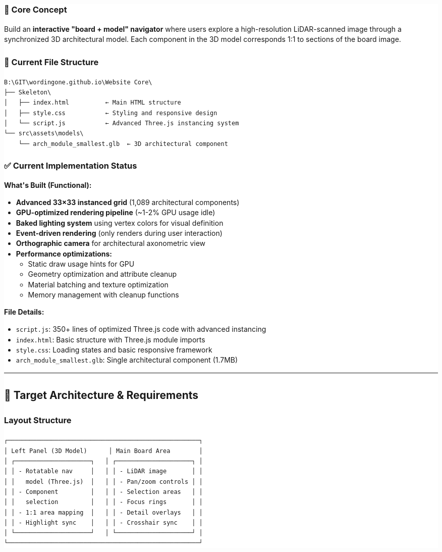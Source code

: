 ### 🎯 Core Concept
Build an **interactive "board + model" navigator** where users explore a high-resolution LiDAR-scanned image through a synchronized 3D architectural model. Each component in the 3D model corresponds 1:1 to sections of the board image.

### 📁 Current File Structure
```
B:\GIT\wordingone.github.io\Website Core\
├── Skeleton\
│   ├── index.html          ← Main HTML structure
│   ├── style.css           ← Styling and responsive design
│   └── script.js           ← Advanced Three.js instancing system
└── src\assets\models\
    └── arch_module_smallest.glb  ← 3D architectural component
```

### ✅ Current Implementation Status

**What's Built (Functional):**
- **Advanced 33×33 instanced grid** (1,089 architectural components)
- **GPU-optimized rendering pipeline** (~1-2% GPU usage idle)
- **Baked lighting system** using vertex colors for visual definition
- **Event-driven rendering** (only renders during user interaction)
- **Orthographic camera** for architectural axonometric view
- **Performance optimizations:**
  - Static draw usage hints for GPU
  - Geometry optimization and attribute cleanup
  - Material batching and texture optimization
  - Memory management with cleanup functions

**File Details:**
- `script.js`: 350+ lines of optimized Three.js code with advanced instancing
- `index.html`: Basic structure with Three.js module imports
- `style.css`: Loading states and basic responsive framework
- `arch_module_smallest.glb`: Single architectural component (1.7MB)

---

## 🎯 Target Architecture & Requirements

### Layout Structure
```
┌─────────────────────────────────────────────────────┐
│ Left Panel (3D Model)      │ Main Board Area        │
│ ┌─────────────────────┐   │ ┌─────────────────────┐ │
│ │ - Rotatable nav     │   │ │ - LiDAR image       │ │
│ │   model (Three.js)  │   │ │ - Pan/zoom controls │ │
│ │ - Component         │   │ │ - Selection areas   │ │
│ │   selection         │   │ │ - Focus rings       │ │
│ │ - 1:1 area mapping  │   │ │ - Detail overlays   │ │
│ │ - Highlight sync    │   │ │ - Crosshair sync    │ │
│ └─────────────────────┘   │ └─────────────────────┘ │
└─────────────────────────────────────────────────────┘
```
